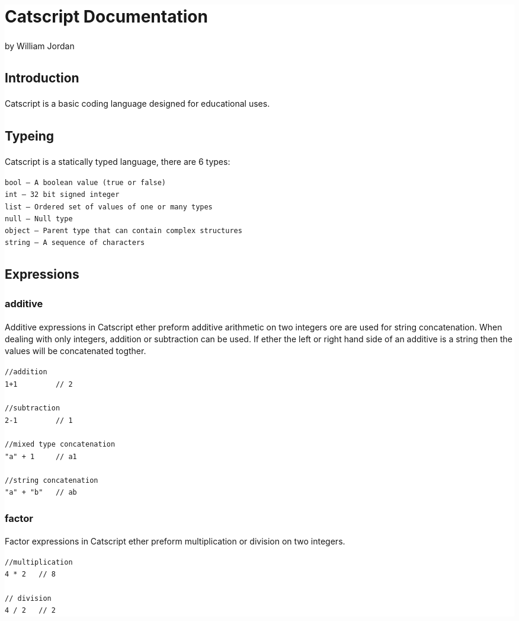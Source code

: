 # Catscript Documentation
by William Jordan

## Introduction

Catscript is a basic coding language designed for educational uses.

## Typeing
Catscript is a statically typed language, there are 6 types:

```
bool — A boolean value (true or false)
int — 32 bit signed integer 
list — Ordered set of values of one or many types
null — Null type
object — Parent type that can contain complex structures
string — A sequence of characters
```

## Expressions

### additive
Additive expressions in Catscript ether preform additive arithmetic on two integers ore are used for string 
concatenation. When dealing with only integers, addition or subtraction can be used. If ether the left or right hand side
of an additive is a string then the values will be concatenated togther. 

```
//addition
1+1         // 2

//subtraction
2-1         // 1

//mixed type concatenation
"a" + 1     // a1

//string concatenation
"a" + "b"   // ab
```

### factor
Factor expressions in Catscript ether preform multiplication or division on two integers. 
```
//multiplication
4 * 2   // 8

// division
4 / 2   // 2
```
